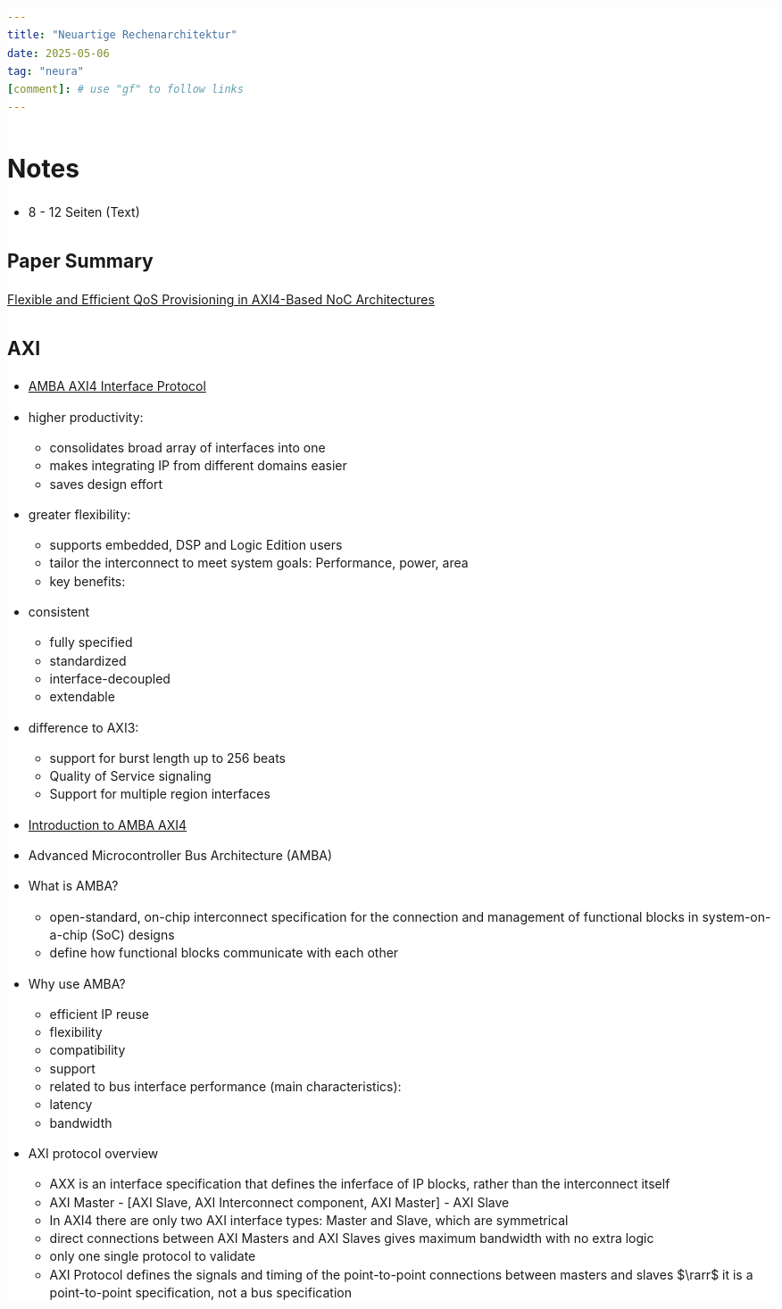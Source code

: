 ```yaml
---
title: "Neuartige Rechenarchitektur"
date: 2025-05-06
tag: "neura"
[comment]: # use "gf" to follow links
---
```


# Notes
- 8 - 12 Seiten (Text)

## Paper Summary
[Flexible and Efficient QoS Provisioning in AXI4-Based NoC Architectures](neura_paper.md)

## AXI
- [AMBA AXI4 Interface Protocol](https://www.amd.com/de/products/adaptive-socs-and-fpgas/intellectual-property/axi.html#tabs-ceeab8b2b8-item-766c793914-tab)
- higher productivity:
    - consolidates broad array of interfaces into one
    - makes integrating IP from different domains easier
    - saves design effort
- greater flexibility:
    - supports embedded, DSP and Logic Edition users
    - tailor the interconnect to meet system goals: Performance, power, area
    - key benefits:
- consistent
    - fully specified
    - standardized
    - interface-decoupled
    - extendable
- difference to AXI3:
    - support for burst length up to 256 beats
    - Quality of Service signaling
    - Support for multiple region interfaces

- [Introduction to AMBA AXI4](https://developer.arm.com/-/media/Arm%20Developer%20Community/PDF/Learn%20the%20Architecture/102202_0100_01_Introduction_to_AMBA_AXI.pdf?revision=369ad681-f926-47b0-81be-42813d39e132)
- Advanced Microcontroller Bus Architecture (AMBA)
- What is AMBA?
    - open-standard, on-chip interconnect specification for the connection and management of functional blocks in system-on-a-chip (SoC) designs
    - define how functional blocks communicate with each other
- Why use AMBA?
    - efficient IP reuse
    - flexibility
    - compatibility
    - support
    - related to bus interface performance (main characteristics):
    - latency
    - bandwidth
- AXI protocol overview
    - AXX is an interface specification that defines the inferface of IP blocks, rather than the interconnect itself
    - AXI Master - \[AXI Slave, AXI Interconnect component, AXI Master\] - AXI Slave
    - In AXI4 there are only two AXI interface types: Master and Slave, which are symmetrical
    - direct connections between AXI Masters and AXI Slaves gives maximum bandwidth with no extra logic
    - only one single protocol to validate
    - AXI Protocol defines the signals and timing of the point-to-point connections between masters and slaves $\rarr$ it is a point-to-point specification, not a bus specification